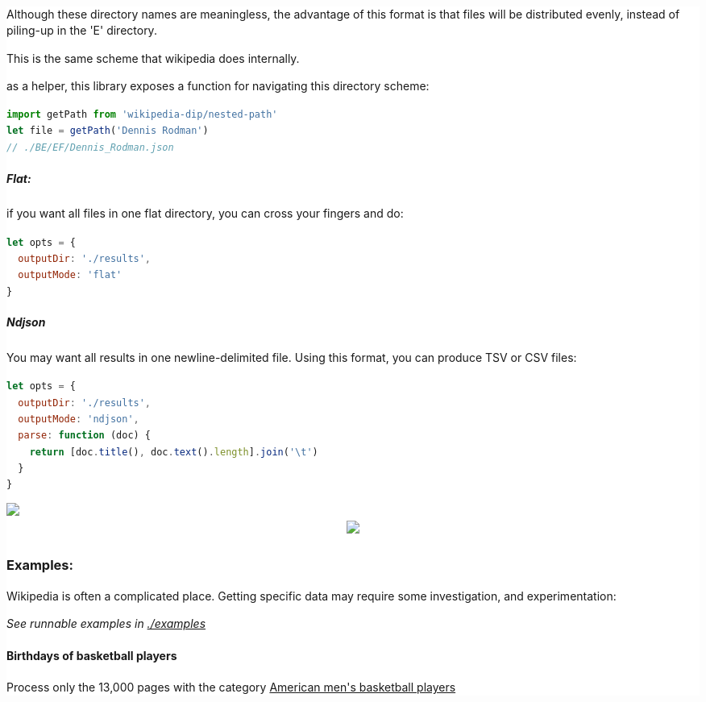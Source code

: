 Although these directory names are meaningless, the advantage of this format is that files will be distributed evenly, instead of piling-up in the 'E' directory.

This is the same scheme that wikipedia does internally.

as a helper, this library exposes a function for navigating this directory scheme:

```js
import getPath from 'wikipedia-dip/nested-path'
let file = getPath('Dennis Rodman')
// ./BE/EF/Dennis_Rodman.json
```

##### Flat:

if you want all files in one flat directory, you can cross your fingers and do:

```js
let opts = {
  outputDir: './results',
  outputMode: 'flat'
}
```

##### Ndjson

You may want all results in one newline-delimited file.
Using this format, you can produce TSV or CSV files:

```js
let opts = {
  outputDir: './results',
  outputMode: 'ndjson',
  parse: function (doc) {
    return [doc.title(), doc.text().length].join('\t')
  }
}
```


<img height="25px" src="https://user-images.githubusercontent.com/399657/68221862-17ceb980-ffb8-11e9-87d4-7b30b6488f16.png"/>
<div align="center">
  <img height="50px" src="https://user-images.githubusercontent.com/399657/68221824-09809d80-ffb8-11e9-9ef0-6ed3574b0ce8.png"/>
</div>

### Examples:

Wikipedia is often a complicated place. Getting specific data may require some investigation, and experimentation:

_See runnable examples in [./examples](https://github.com/stanford-oval/wikipedia-dip/tree/main/src)_

#### Birthdays of basketball players

Process only the 13,000 pages with the category [American men's basketball players](https://en.m.wikipedia.org/wiki/Category:American_men%27s_basketball_players)
